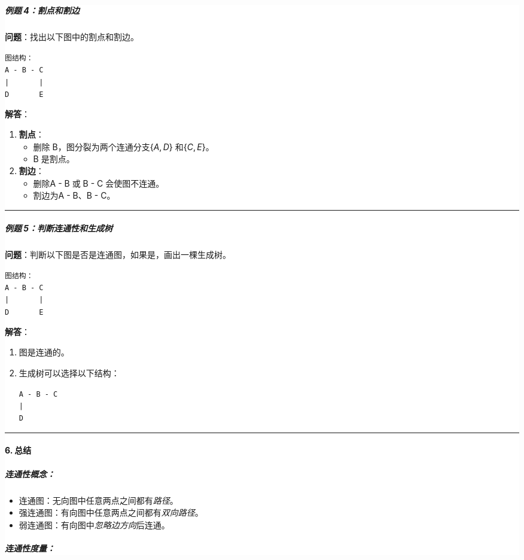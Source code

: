 
##### **例题 4：割点和割边**

**问题**：找出以下图中的割点和割边。

```
图结构：
A - B - C
|       |
D       E
```

**解答**：

1. **割点**：
    - 删除 B，图分裂为两个连通分支$\{A, D\}$ 和$\{C, E\}$。
    - B 是割点。
2. **割边**：
    - 删除A - B 或 B - C 会使图不连通。
    - 割边为A - B、B - C。

---

##### **例题 5：判断连通性和生成树**

**问题**：判断以下图是否是连通图，如果是，画出一棵生成树。

```
图结构：
A - B - C
|       |
D       E
```

**解答**：

1. 图是连通的。
2. 生成树可以选择以下结构：

    ```
    A - B - C
    |
    D
    ```

---

#### **6. 总结**

##### **连通性概念**：

- 连通图：无向图中任意两点之间都有*路径*。
- 强连通图：有向图中任意两点之间都有*双向路径*。
- 弱连通图：有向图中*忽略边方向*后连通。

##### **连通性度量**：
